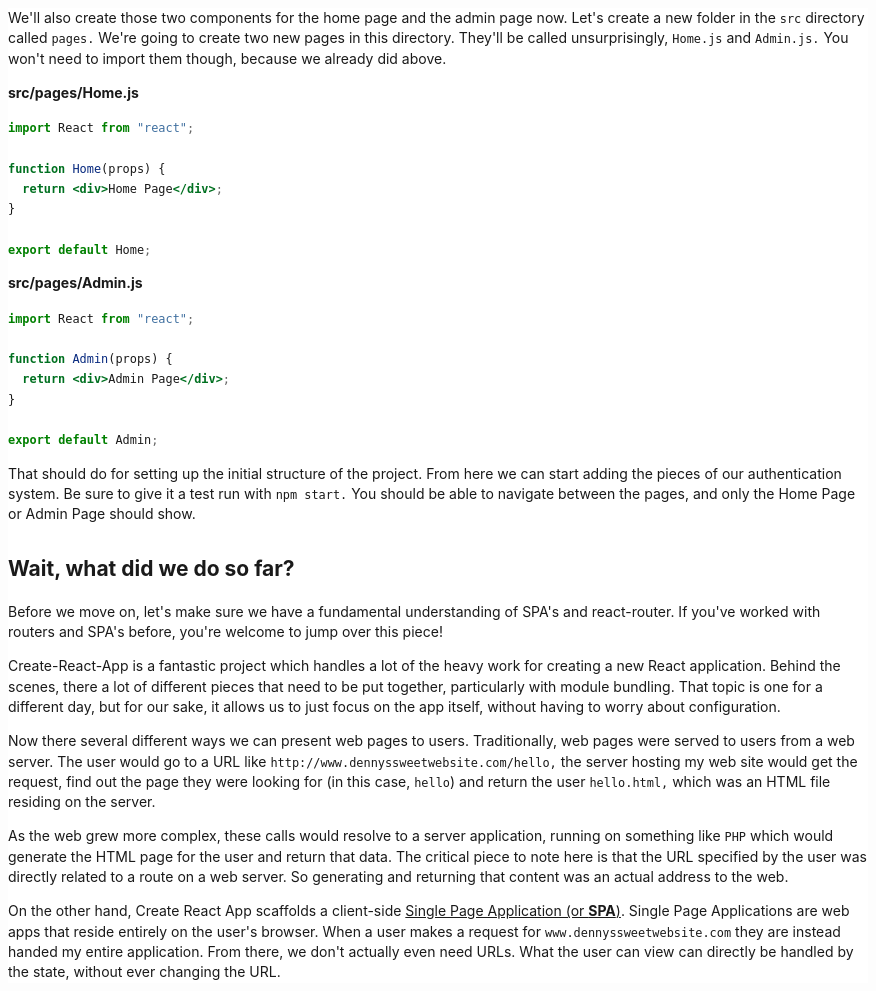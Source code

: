 We'll also create those two components for the home page and the admin page now. Let's create a new folder in the `src` directory called `pages.` We're going to create two new pages in this directory. They'll be called unsurprisingly, `Home.js` and `Admin.js.` You won't need to import them though, because we already did above.

**src/pages/Home.js**

```jsx
import React from "react";

function Home(props) {
  return <div>Home Page</div>;
}

export default Home;
```

**src/pages/Admin.js**

```jsx
import React from "react";

function Admin(props) {
  return <div>Admin Page</div>;
}

export default Admin;
```

That should do for setting up the initial structure of the project. From here we can start adding the pieces of our authentication system. Be sure to give it a test run with `npm start.` You should be able to navigate between the pages, and only the Home Page or Admin Page should show.

## Wait, what did we do so far?

Before we move on, let's make sure we have a fundamental understanding of SPA's and react-router. If you've worked with routers and SPA's before, you're welcome to jump over this piece!

Create-React-App is a fantastic project which handles a lot of the heavy work for creating a new React application. Behind the scenes, there a lot of different pieces that need to be put together, particularly with module bundling. That topic is one for a different day, but for our sake, it allows us to just focus on the app itself, without having to worry about configuration.

Now there several different ways we can present web pages to users. Traditionally, web pages were served to users from a web server. The user would go to a URL like `http://www.dennyssweetwebsite.com/hello,` the server hosting my web site would get the request, find out the page they were looking for (in this case, `hello`) and return the user `hello.html,` which was an HTML file residing on the server.

As the web grew more complex, these calls would resolve to a server application, running on something like `PHP` which would generate the HTML page for the user and return that data. The critical piece to note here is that the URL specified by the user was directly related to a route on a web server. So generating and returning that content was an actual address to the web.

On the other hand, Create React App scaffolds a client-side [Single Page Application (or **SPA**)](https://en.wikipedia.org/wiki/Single-page_application). Single Page Applications are web apps that reside entirely on the user's browser. When a user makes a request for `www.dennyssweetwebsite.com` they are instead handed my entire application. From there, we don't actually even need URLs. What the user can view can directly be handled by the state, without ever changing the URL.
